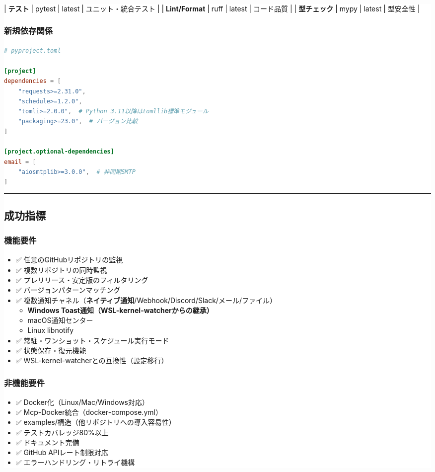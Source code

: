 | **テスト** | pytest | latest | ユニット・統合テスト |
| **Lint/Format** | ruff | latest | コード品質 |
| **型チェック** | mypy | latest | 型安全性 |

### 新規依存関係

```toml
# pyproject.toml

[project]
dependencies = [
    "requests>=2.31.0",
    "schedule>=1.2.0",
    "tomli>=2.0.0",  # Python 3.11以降はtomllib標準モジュール
    "packaging>=23.0",  # バージョン比較
]

[project.optional-dependencies]
email = [
    "aiosmtplib>=3.0.0",  # 非同期SMTP
]
```

---

## 成功指標

### 機能要件

- ✅ 任意のGitHubリポジトリの監視
- ✅ 複数リポジトリの同時監視
- ✅ プレリリース・安定版のフィルタリング
- ✅ バージョンパターンマッチング
- ✅ 複数通知チャネル（**ネイティブ通知**/Webhook/Discord/Slack/メール/ファイル）
  - **Windows Toast通知（WSL-kernel-watcherからの継承）**
  - macOS通知センター
  - Linux libnotify
- ✅ 常駐・ワンショット・スケジュール実行モード
- ✅ 状態保存・復元機能
- ✅ WSL-kernel-watcherとの互換性（設定移行）

### 非機能要件

- ✅ Docker化（Linux/Mac/Windows対応）
- ✅ Mcp-Docker統合（docker-compose.yml）
- ✅ examples/構造（他リポジトリへの導入容易性）
- ✅ テストカバレッジ80%以上
- ✅ ドキュメント完備
- ✅ GitHub APIレート制限対応
- ✅ エラーハンドリング・リトライ機構

